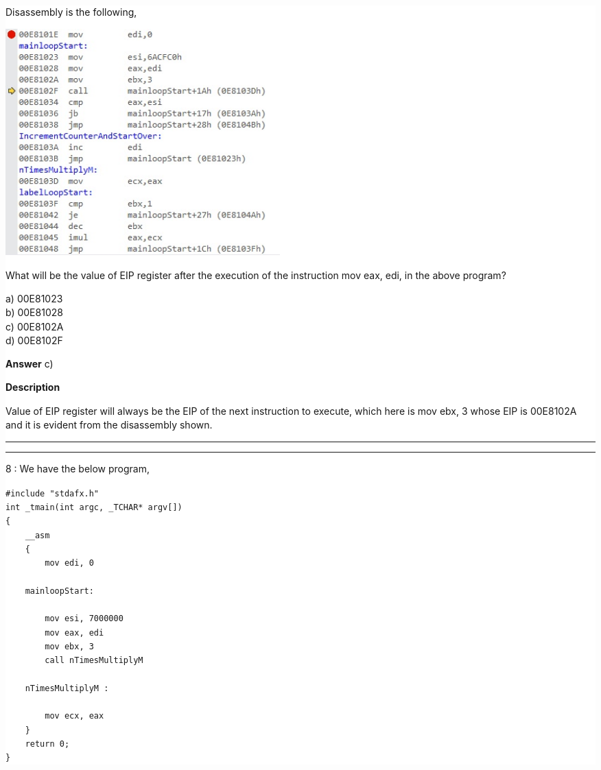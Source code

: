Disassembly is the following,  

<img src="Images/Q_57_7.jpg" width="400"/>

What will be the value of EIP register after the execution of the instruction mov eax, edi, in the above program?  

a) 00E81023  
b) 00E81028  
c) 00E8102A  
d) 00E8102F  

**Answer** c) 

**Description**

Value of EIP register will always be the EIP of the next instruction to execute, which here is mov ebx, 3 whose EIP is 00E8102A and it is evident from the disassembly shown.   

---
---


8 : We have the below program,  

```
#include "stdafx.h"
int _tmain(int argc, _TCHAR* argv[])
{
    __asm
    {
        mov edi, 0

    mainloopStart:

        mov esi, 7000000
        mov eax, edi
        mov ebx, 3
        call nTimesMultiplyM

    nTimesMultiplyM :

        mov ecx, eax
    }
    return 0;
}
```
